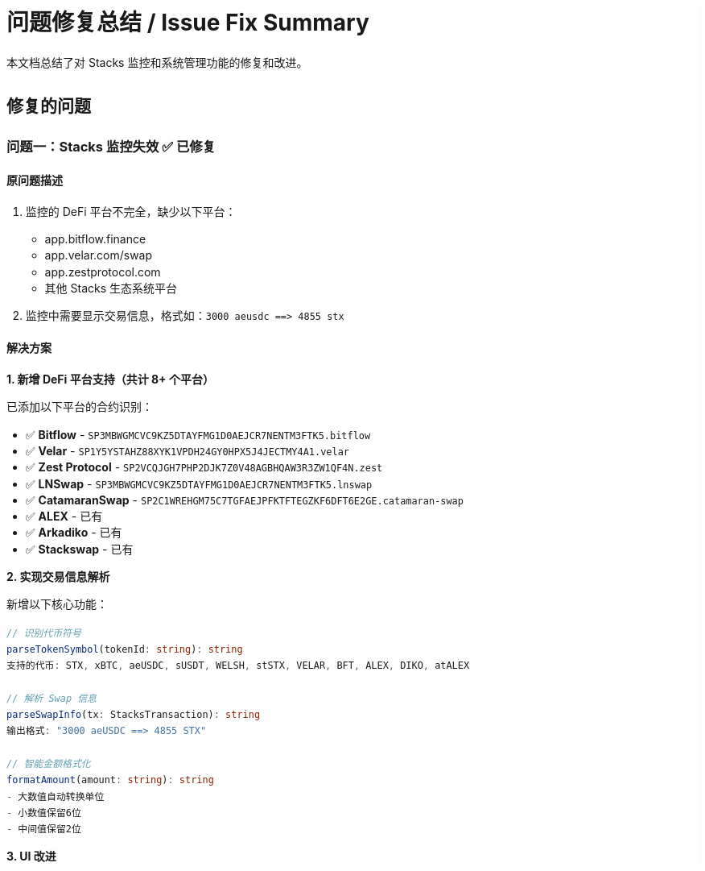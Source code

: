 # 问题修复总结 / Issue Fix Summary

本文档总结了对 Stacks 监控和系统管理功能的修复和改进。

## 修复的问题

### 问题一：Stacks 监控失效 ✅ 已修复

#### 原问题描述
1. 监控的 DeFi 平台不完全，缺少以下平台：
   - app.bitflow.finance
   - app.velar.com/swap
   - app.zestprotocol.com
   - 其他 Stacks 生态系统平台

2. 监控中需要显示交易信息，格式如：`3000 aeusdc ==> 4855 stx`

#### 解决方案

**1. 新增 DeFi 平台支持（共计 8+ 个平台）**

已添加以下平台的合约识别：
- ✅ **Bitflow** - `SP3MBWGMCVC9KZ5DTAYFMG1D0AEJCR7NENTM3FTK5.bitflow`
- ✅ **Velar** - `SP1Y5YSTAHZ88XYK1VPDH24GY0HPX5J4JECTMY4A1.velar`
- ✅ **Zest Protocol** - `SP2VCQJGH7PHP2DJK7Z0V48AGBHQAW3R3ZW1QF4N.zest`
- ✅ **LNSwap** - `SP3MBWGMCVC9KZ5DTAYFMG1D0AEJCR7NENTM3FTK5.lnswap`
- ✅ **CatamaranSwap** - `SP2C1WREHGM75C7TGFAEJPFKTFTEGZKF6DFT6E2GE.catamaran-swap`
- ✅ **ALEX** - 已有
- ✅ **Arkadiko** - 已有
- ✅ **Stackswap** - 已有

**2. 实现交易信息解析**

新增以下核心功能：

```typescript
// 识别代币符号
parseTokenSymbol(tokenId: string): string
支持的代币: STX, xBTC, aeUSDC, sUSDT, WELSH, stSTX, VELAR, BFT, ALEX, DIKO, atALEX

// 解析 Swap 信息
parseSwapInfo(tx: StacksTransaction): string
输出格式: "3000 aeUSDC ==> 4855 STX"

// 智能金额格式化
formatAmount(amount: string): string
- 大数值自动转换单位
- 小数值保留6位
- 中间值保留2位
```

**3. UI 改进**
